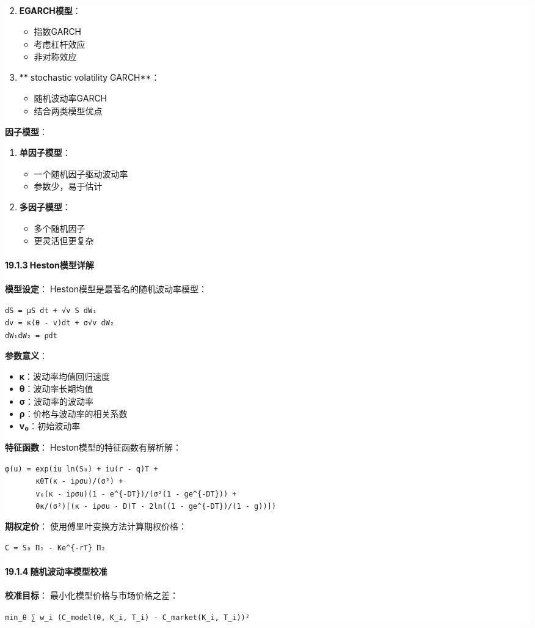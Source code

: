 2. **EGARCH模型**：
   - 指数GARCH
   - 考虑杠杆效应
   - 非对称效应

3. ** stochastic volatility GARCH**：
   - 随机波动率GARCH
   - 结合两类模型优点

**因子模型**：
1. **单因子模型**：
   - 一个随机因子驱动波动率
   - 参数少，易于估计

2. **多因子模型**：
   - 多个随机因子
   - 更灵活但更复杂

#### 19.1.3 Heston模型详解
**模型设定**：
Heston模型是最著名的随机波动率模型：
```
dS = μS dt + √v S dW₁
dv = κ(θ - v)dt + σ√v dW₂
dW₁dW₂ = ρdt
```

**参数意义**：
- **κ**：波动率均值回归速度
- **θ**：波动率长期均值
- **σ**：波动率的波动率
- **ρ**：价格与波动率的相关系数
- **v₀**：初始波动率

**特征函数**：
Heston模型的特征函数有解析解：
```
φ(u) = exp(iu ln(S₀) + iu(r - q)T +
       κθT(κ - iρσu)/(σ²) +
       v₀(κ - iρσu)(1 - e^{-DT})/(σ²(1 - ge^{-DT})) +
       θκ/(σ²)[(κ - iρσu - D)T - 2ln((1 - ge^{-DT})/(1 - g))])
```

**期权定价**：
使用傅里叶变换方法计算期权价格：
```
C = S₀ Π₁ - Ke^{-rT} Π₂
```

#### 19.1.4 随机波动率模型校准
**校准目标**：
最小化模型价格与市场价格之差：
```
min_θ ∑ w_i (C_model(θ, K_i, T_i) - C_market(K_i, T_i))²
```
